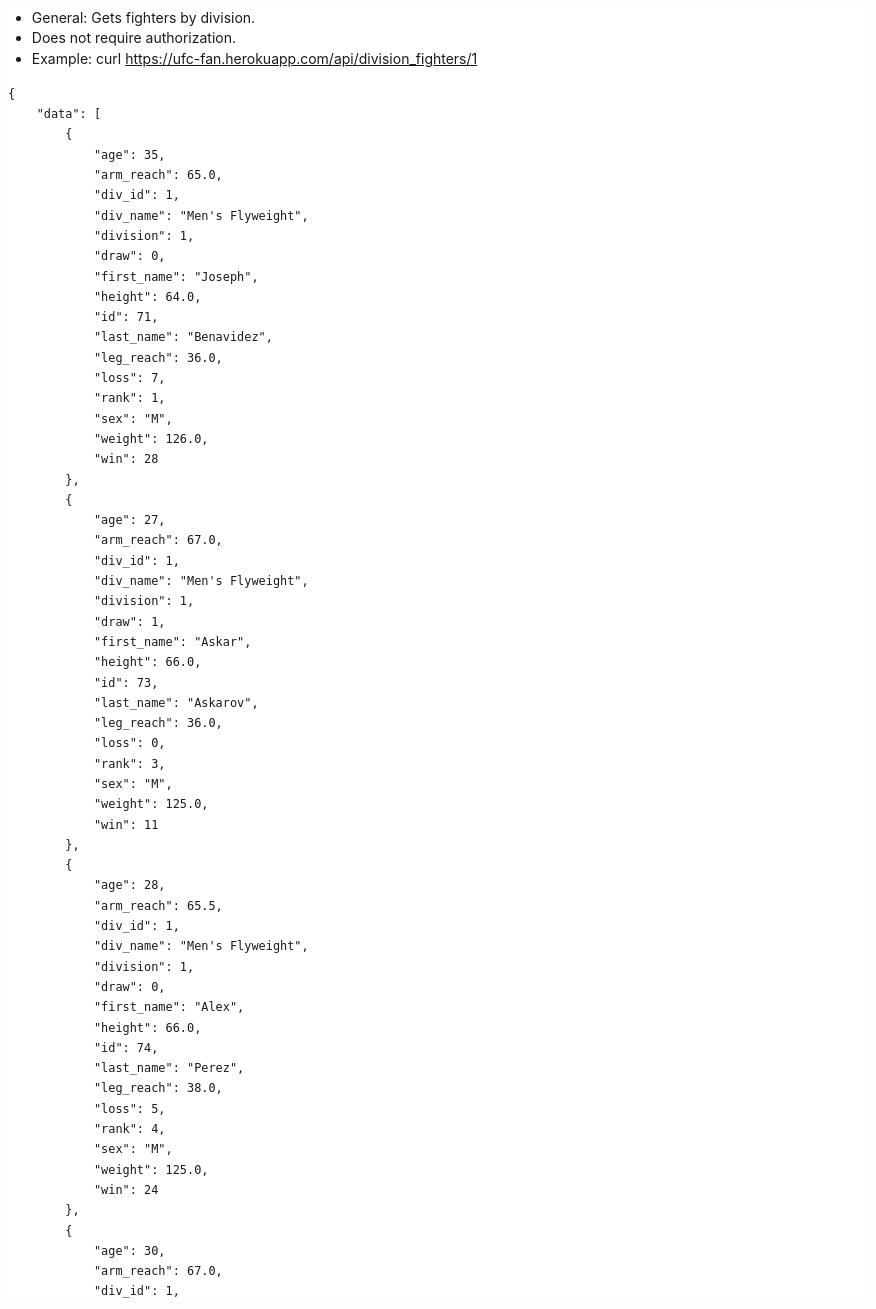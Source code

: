 * General: Gets fighters by division.
* Does not require authorization.
* Example: curl https://ufc-fan.herokuapp.com/api/division_fighters/1
```
{
    "data": [
        {
            "age": 35,
            "arm_reach": 65.0,
            "div_id": 1,
            "div_name": "Men's Flyweight",
            "division": 1,
            "draw": 0,
            "first_name": "Joseph",
            "height": 64.0,
            "id": 71,
            "last_name": "Benavidez",
            "leg_reach": 36.0,
            "loss": 7,
            "rank": 1,
            "sex": "M",
            "weight": 126.0,
            "win": 28
        },
        {
            "age": 27,
            "arm_reach": 67.0,
            "div_id": 1,
            "div_name": "Men's Flyweight",
            "division": 1,
            "draw": 1,
            "first_name": "Askar",
            "height": 66.0,
            "id": 73,
            "last_name": "Askarov",
            "leg_reach": 36.0,
            "loss": 0,
            "rank": 3,
            "sex": "M",
            "weight": 125.0,
            "win": 11
        },
        {
            "age": 28,
            "arm_reach": 65.5,
            "div_id": 1,
            "div_name": "Men's Flyweight",
            "division": 1,
            "draw": 0,
            "first_name": "Alex",
            "height": 66.0,
            "id": 74,
            "last_name": "Perez",
            "leg_reach": 38.0,
            "loss": 5,
            "rank": 4,
            "sex": "M",
            "weight": 125.0,
            "win": 24
        },
        {
            "age": 30,
            "arm_reach": 67.0,
            "div_id": 1,
```